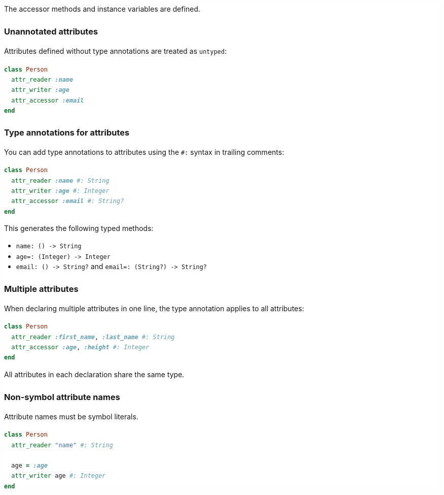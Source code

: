 The accessor methods and instance variables are defined.

### Unannotated attributes

Attributes defined without type annotations are treated as `untyped`:

```ruby
class Person
  attr_reader :name
  attr_writer :age
  attr_accessor :email
end
```

### Type annotations for attributes

You can add type annotations to attributes using the `#:` syntax in trailing comments:

```ruby
class Person
  attr_reader :name #: String
  attr_writer :age #: Integer
  attr_accessor :email #: String?
end
```

This generates the following typed methods:
- `name: () -> String`
- `age=: (Integer) -> Integer`
- `email: () -> String?` and `email=: (String?) -> String?`

### Multiple attributes

When declaring multiple attributes in one line, the type annotation applies to all attributes:

```ruby
class Person
  attr_reader :first_name, :last_name #: String
  attr_accessor :age, :height #: Integer
end
```

All attributes in each declaration share the same type.

### Non-symbol attribute names

Attribute names must be symbol literals.

```ruby
class Person
  attr_reader "name" #: String

  age = :age
  attr_writer age #: Integer
end
```
